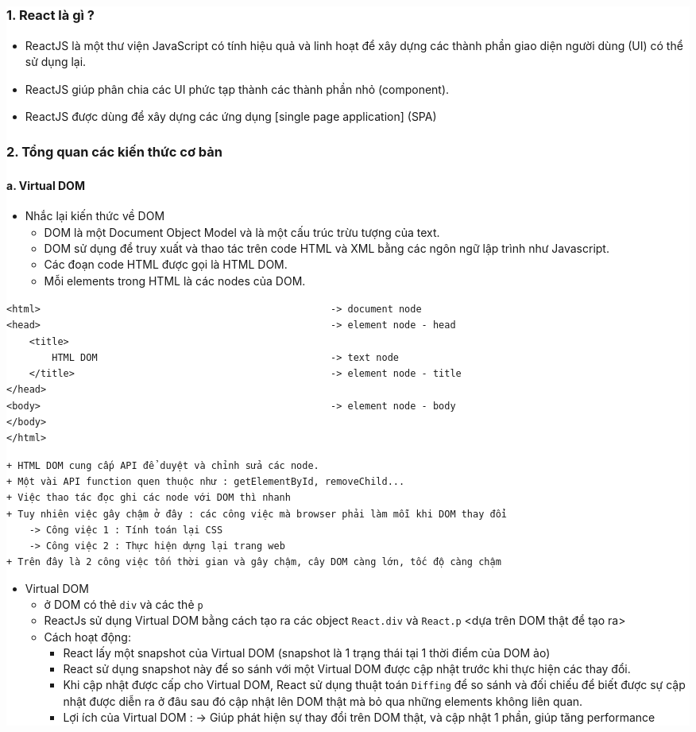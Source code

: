 ### 1. React là gì ?

- ReactJS là một thư viện JavaScript có tính hiệu quả và linh hoạt để xây dựng các thành phần giao diện người dùng (UI) có thể sử dụng lại.

- ReactJS giúp phân chia các UI phức tạp thành các thành phần nhỏ (component).

- ReactJS được dùng để xây dựng các ứng dụng [single page application] (SPA)

### 2. Tổng quan các kiến thức cơ bản

#### a. Virtual DOM

- Nhắc lại kiến thức về DOM
    + DOM là một Document Object Model và là một cấu trúc trừu tượng của text.
    + DOM sử dụng để truy xuất và thao tác trên code HTML và XML bằng các ngôn ngữ lập trình như Javascript.  
    + Các đoạn code HTML được gọi là HTML DOM.
    + Mỗi elements trong HTML là các nodes của DOM.
    
```angular2html
<html>                                                   -> document node
<head>                                                   -> element node - head
    <title>
        HTML DOM                                         -> text node
    </title>                                             -> element node - title
</head>                                                  
<body>                                                   -> element node - body
</body>                                                   
</html>
```
    + HTML DOM cung cấp API để duyệt và chỉnh sửa các node.
    + Một vài API function quen thuộc như : getElementById, removeChild...
    + Việc thao tác đọc ghi các node với DOM thì nhanh
    + Tuy nhiên việc gây chậm ở đây : các công việc mà browser phải làm mỗi khi DOM thay đổi
        -> Công việc 1 : Tính toán lại CSS
        -> Công việc 2 : Thực hiện dựng lại trang web
    + Trên đây là 2 công việc tốn thời gian và gây chậm, cây DOM càng lớn, tốc độ càng chậm

- Virtual DOM
    + ở DOM có thẻ `div` và các thẻ `p`
    + ReactJs sử dụng Virtual DOM bằng cách tạo ra các object `React.div` và `React.p` <dựa trên DOM thật để tạo ra>
    + Cách hoạt động:
        + React lấy một snapshot của Virtual DOM (snapshot là 1 trạng thái tại 1 thời điểm của DOM ảo)
        + React sử dụng snapshot này để so sánh với một Virtual DOM được cập nhật trước khi thực hiện các thay đổi.
        + Khi cập nhật được cấp cho Virtual DOM, React sử dụng thuật toán `Diffing` để so sánh và đối chiếu để biết được sự cập nhật được diễn ra ở đâu sau đó cập nhật lên DOM thật mà bỏ qua những elements không liên quan.
        + Lợi ích của Virtual DOM : -> Giúp phát hiện sự thay đổi trên DOM thật, và cập nhật 1 phần, giúp tăng performance
    